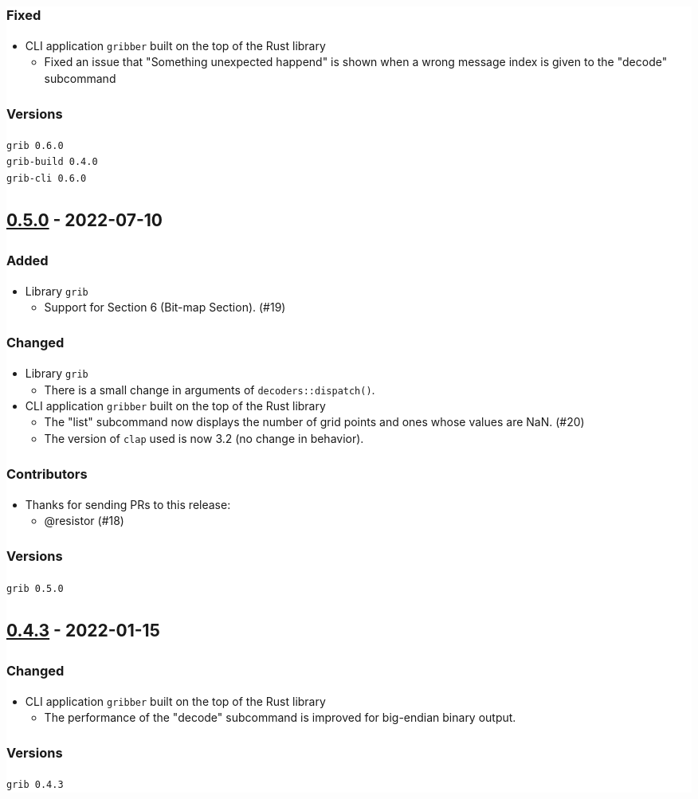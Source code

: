 ### Fixed

- CLI application `gribber` built on the top of the Rust library
  - Fixed an issue that "Something unexpected happend" is shown when a wrong message index is given to the "decode" subcommand

### Versions

```
grib 0.6.0
grib-build 0.4.0
grib-cli 0.6.0
```

## [0.5.0] - 2022-07-10
### Added

- Library `grib`
  - Support for Section 6 (Bit-map Section). (#19)

### Changed

- Library `grib`
  - There is a small change in arguments of `decoders::dispatch()`.
- CLI application `gribber` built on the top of the Rust library
  - The "list" subcommand now displays the number of grid points and ones whose values are NaN. (#20)
  - The version of `clap` used is now 3.2 (no change in behavior).

### Contributors

- Thanks for sending PRs to this release:
  - @resistor (#18)

### Versions

```
grib 0.5.0
```

## [0.4.3] - 2022-01-15

### Changed

- CLI application `gribber` built on the top of the Rust library
  - The performance of the "decode" subcommand is improved for big-endian binary output.

### Versions

```
grib 0.4.3
```


[unreleased]: https://github.com/noritada/grib-rs/compare/v0.13.2...HEAD
[0.13.2]: https://github.com/noritada/grib-rs/compare/v0.13.1...v0.13.2
[0.13.1]: https://github.com/noritada/grib-rs/compare/v0.13.0...v0.13.1
[0.13.0]: https://github.com/noritada/grib-rs/compare/v0.12.1...v0.13.0
[0.12.1]: https://github.com/noritada/grib-rs/compare/v0.12.0...v0.12.1
[0.12.0]: https://github.com/noritada/grib-rs/compare/v0.11.2...v0.12.0
[0.11.2]: https://github.com/noritada/grib-rs/compare/v0.11.1...v0.11.2
[0.11.1]: https://github.com/noritada/grib-rs/compare/v0.11.0...v0.11.1
[0.11.0]: https://github.com/noritada/grib-rs/compare/v0.10.2...v0.11.0
[0.10.2]: https://github.com/noritada/grib-rs/compare/v0.10.1...v0.10.2
[0.10.1]: https://github.com/noritada/grib-rs/compare/v0.10.0...v0.10.1
[0.10.0]: https://github.com/noritada/grib-rs/compare/v0.9.2...v0.10.0
[0.9.2]: https://github.com/noritada/grib-rs/compare/v0.9.1...v0.9.2
[0.9.1]: https://github.com/noritada/grib-rs/compare/v0.9.0...v0.9.1
[0.9.0]: https://github.com/noritada/grib-rs/compare/v0.8.0...v0.9.0
[0.8.0]: https://github.com/noritada/grib-rs/compare/v0.7.1...v0.8.0
[0.7.1]: https://github.com/noritada/grib-rs/compare/v0.7.0...v0.7.1
[0.7.0]: https://github.com/noritada/grib-rs/compare/v0.6.1...v0.7.0
[0.6.1]: https://github.com/noritada/grib-rs/compare/v0.6.0...v0.6.1
[0.6.0]: https://github.com/noritada/grib-rs/compare/v0.5.0...v0.6.0
[0.5.0]: https://github.com/noritada/grib-rs/compare/v0.4.3...v0.5.0
[0.4.3]: https://github.com/noritada/grib-rs/compare/v0.4.2...v0.4.3
[0.4.2]: https://github.com/noritada/grib-rs/compare/v0.4.1...v0.4.2
[0.4.1]: https://github.com/noritada/grib-rs/compare/v0.4.0...v0.4.1
[0.4.0]: https://github.com/noritada/grib-rs/compare/v0.3.0...v0.4.0
[0.3.0]: https://github.com/noritada/grib-rs/compare/v0.2.0...v0.3.0
[0.2.0]: https://github.com/noritada/grib-rs/compare/v0.1.0...v0.2.0
[0.1.0]: https://github.com/noritada/grib-rs/releases/tag/v0.1.0
